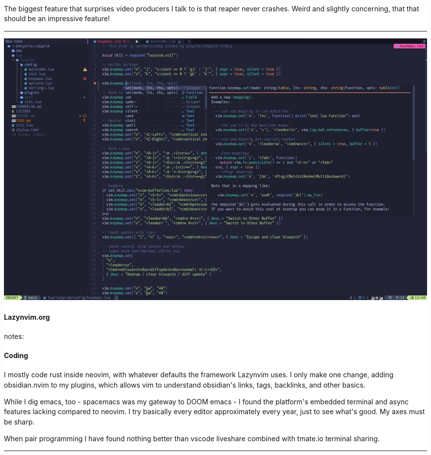The biggest feature that surprises video producers I talk to is that reaper never crashes.
Weird and slightly concerning, that that should be an impressive feature!

---

![](attachments/lazyvim-screenshot-official.png)

#### Lazynvim.org

notes:

#### Coding

I mostly code rust inside neovim, with whatever defaults the framework Lazynvim uses. I only make one change, adding obsidian.nvim to my plugins, which allows vim to understand obsidian's links, tags, backlinks, and other basics.

While I dig emacs, too - spacemacs was my gateway to DOOM emacs - I found the platform's embedded terminal and async features lacking compared to neovim.
I try basically every editor approximately every year, just to see what's good. My axes must be sharp.

When pair programming I have found nothing better than vscode liveshare combined with tmate.io terminal sharing.

---
